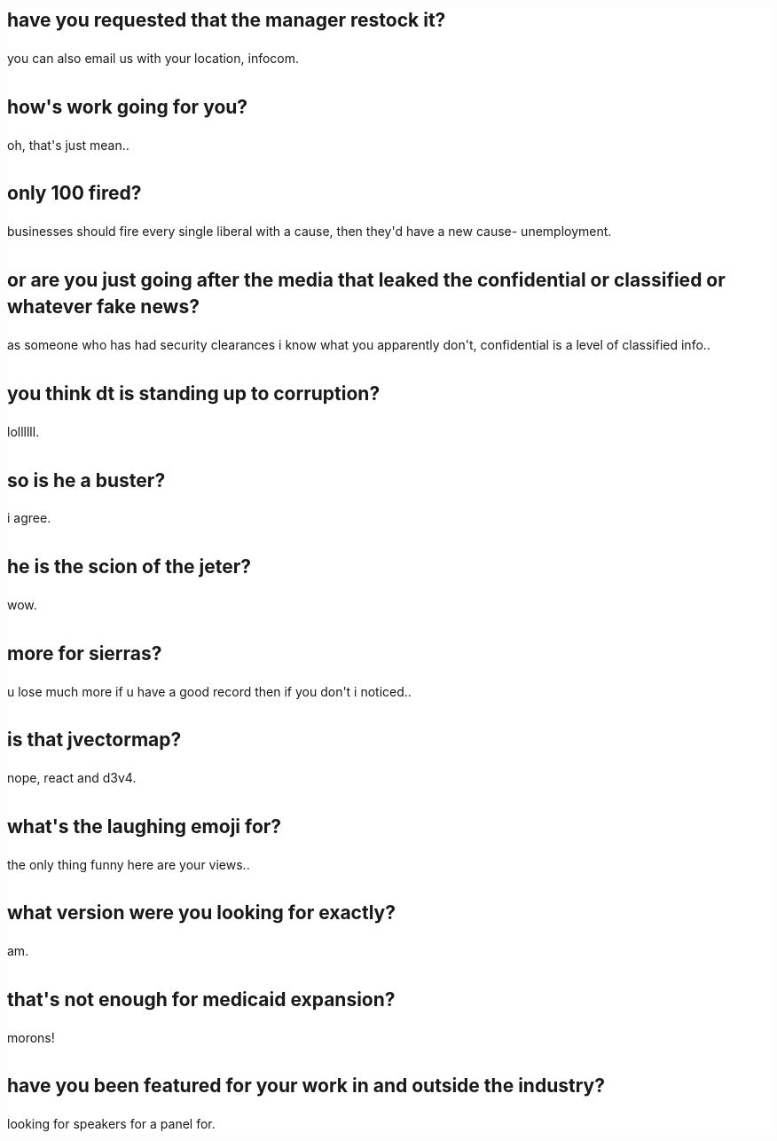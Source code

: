 ## have you requested that the manager restock it?
you can also email us with your location, infocom.

## how's work going for you?
oh, that's just mean..

## only 100 fired?
businesses should fire every single liberal with a cause, then they'd have a new cause- unemployment.

## or are you just going after the media that leaked the confidential or classified or whatever fake news?
as someone who has had security clearances i know what you apparently don't, confidential is a level of classified info..

## you think dt is standing up to corruption?
lollllll.

## so is he a buster?
i agree.

## he is the scion of the jeter?
wow.

## more for sierras?
u lose much more if u have a good record then if you don't i noticed..

## is that jvectormap?
nope, react and d3v4.

## what's the laughing emoji for?
the only thing funny here are your views..

## what version were you looking for exactly?
am.

## that's not enough for medicaid expansion?
morons!

## have you been featured for your work in and outside the industry?
looking for speakers for a panel for.
